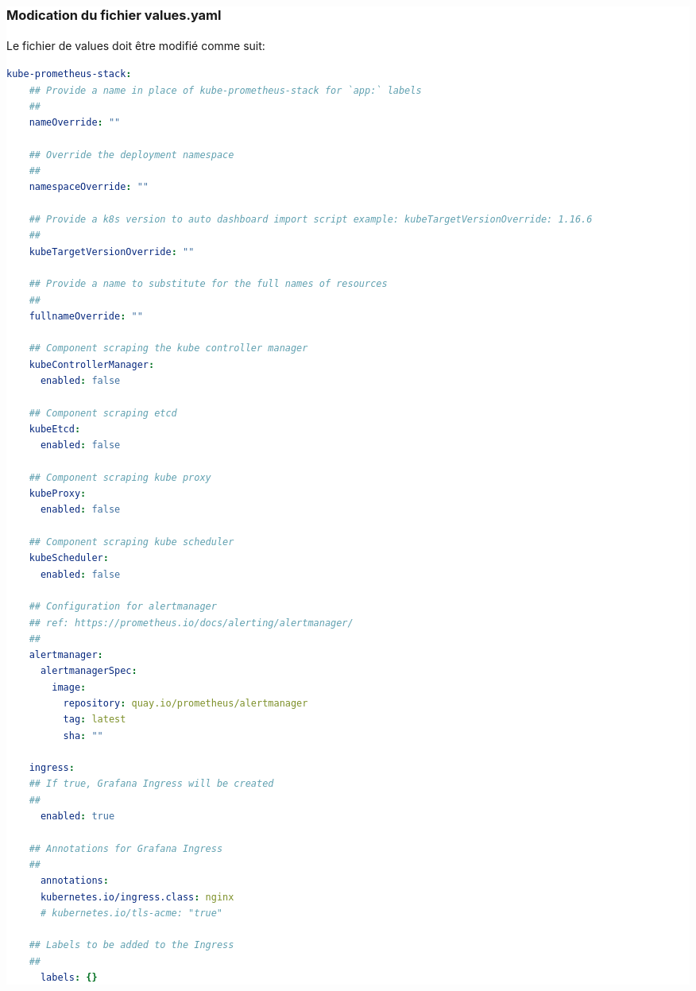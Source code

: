 ### Modication du fichier values.yaml

Le fichier de values doit être modifié comme suit:

```yaml
kube-prometheus-stack:
    ## Provide a name in place of kube-prometheus-stack for `app:` labels
    ##
    nameOverride: ""

    ## Override the deployment namespace
    ##
    namespaceOverride: ""

    ## Provide a k8s version to auto dashboard import script example: kubeTargetVersionOverride: 1.16.6
    ##
    kubeTargetVersionOverride: ""

    ## Provide a name to substitute for the full names of resources
    ##
    fullnameOverride: ""

    ## Component scraping the kube controller manager
    kubeControllerManager:
      enabled: false

    ## Component scraping etcd
    kubeEtcd:
      enabled: false

    ## Component scraping kube proxy
    kubeProxy:
      enabled: false

    ## Component scraping kube scheduler
    kubeScheduler:
      enabled: false

    ## Configuration for alertmanager
    ## ref: https://prometheus.io/docs/alerting/alertmanager/
    ##
    alertmanager:
      alertmanagerSpec:
        image:
          repository: quay.io/prometheus/alertmanager
          tag: latest
          sha: ""  
    
    ingress:
    ## If true, Grafana Ingress will be created
    ##
      enabled: true

    ## Annotations for Grafana Ingress
    ##
      annotations: 
      kubernetes.io/ingress.class: nginx
      # kubernetes.io/tls-acme: "true"

    ## Labels to be added to the Ingress
    ##
      labels: {}

```